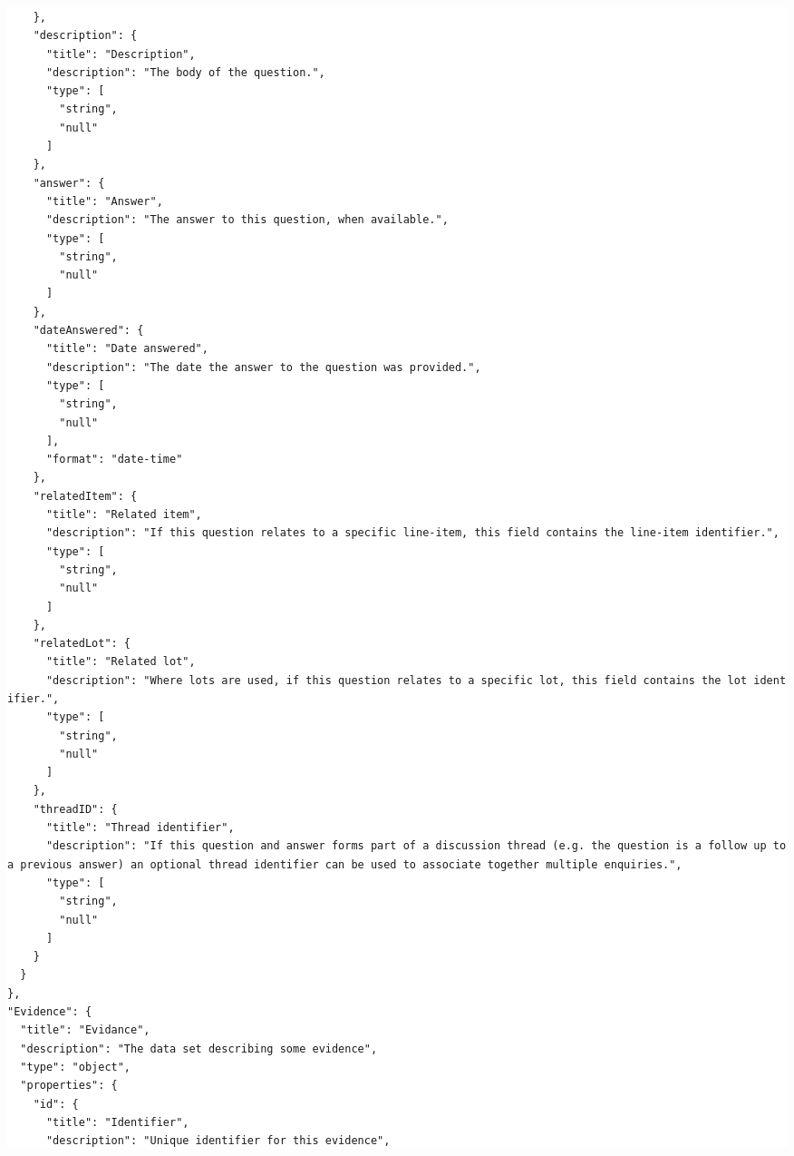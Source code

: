         },
        "description": {
          "title": "Description",
          "description": "The body of the question.",
          "type": [
            "string",
            "null"
          ]
        },
        "answer": {
          "title": "Answer",
          "description": "The answer to this question, when available.",
          "type": [
            "string",
            "null"
          ]
        },
        "dateAnswered": {
          "title": "Date answered",
          "description": "The date the answer to the question was provided.",
          "type": [
            "string",
            "null"
          ],
          "format": "date-time"
        },
        "relatedItem": {
          "title": "Related item",
          "description": "If this question relates to a specific line-item, this field contains the line-item identifier.",
          "type": [
            "string",
            "null"
          ]
        },
        "relatedLot": {
          "title": "Related lot",
          "description": "Where lots are used, if this question relates to a specific lot, this field contains the lot identifier.",
          "type": [
            "string",
            "null"
          ]
        },
        "threadID": {
          "title": "Thread identifier",
          "description": "If this question and answer forms part of a discussion thread (e.g. the question is a follow up to a previous answer) an optional thread identifier can be used to associate together multiple enquiries.",
          "type": [
            "string",
            "null"
          ]
        }
      }
    },
    "Evidence": {
      "title": "Evidance",
      "description": "The data set describing some evidence",
      "type": "object",
      "properties": {
        "id": {
          "title": "Identifier",
          "description": "Unique identifier for this evidence",